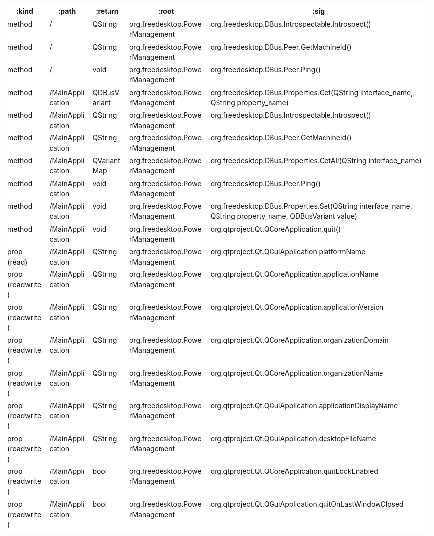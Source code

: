:kind            | :path                                                     | :return               | :root                           | :sig                                                                                                                                         
---------------- | --------------------------------------------------------- | --------------------- | ------------------------------- | ---------------------------------------------------------------------------------------------------------------------------------------------
method           | /                                                         | QString               | org.freedesktop.PowerManagement | org.freedesktop.DBus.Introspectable.Introspect()                                                                                             
method           | /                                                         | QString               | org.freedesktop.PowerManagement | org.freedesktop.DBus.Peer.GetMachineId()                                                                                                     
method           | /                                                         | void                  | org.freedesktop.PowerManagement | org.freedesktop.DBus.Peer.Ping()                                                                                                             
method           | /MainApplication                                          | QDBusVariant          | org.freedesktop.PowerManagement | org.freedesktop.DBus.Properties.Get(QString interface_name, QString property_name)                                                           
method           | /MainApplication                                          | QString               | org.freedesktop.PowerManagement | org.freedesktop.DBus.Introspectable.Introspect()                                                                                             
method           | /MainApplication                                          | QString               | org.freedesktop.PowerManagement | org.freedesktop.DBus.Peer.GetMachineId()                                                                                                     
method           | /MainApplication                                          | QVariantMap           | org.freedesktop.PowerManagement | org.freedesktop.DBus.Properties.GetAll(QString interface_name)                                                                               
method           | /MainApplication                                          | void                  | org.freedesktop.PowerManagement | org.freedesktop.DBus.Peer.Ping()                                                                                                             
method           | /MainApplication                                          | void                  | org.freedesktop.PowerManagement | org.freedesktop.DBus.Properties.Set(QString interface_name, QString property_name, QDBusVariant value)                                       
method           | /MainApplication                                          | void                  | org.freedesktop.PowerManagement | org.qtproject.Qt.QCoreApplication.quit()                                                                                                     
prop (read)      | /MainApplication                                          | QString               | org.freedesktop.PowerManagement | org.qtproject.Qt.QGuiApplication.platformName                                                                                                
prop (readwrite) | /MainApplication                                          | QString               | org.freedesktop.PowerManagement | org.qtproject.Qt.QCoreApplication.applicationName                                                                                            
prop (readwrite) | /MainApplication                                          | QString               | org.freedesktop.PowerManagement | org.qtproject.Qt.QCoreApplication.applicationVersion                                                                                         
prop (readwrite) | /MainApplication                                          | QString               | org.freedesktop.PowerManagement | org.qtproject.Qt.QCoreApplication.organizationDomain                                                                                         
prop (readwrite) | /MainApplication                                          | QString               | org.freedesktop.PowerManagement | org.qtproject.Qt.QCoreApplication.organizationName                                                                                           
prop (readwrite) | /MainApplication                                          | QString               | org.freedesktop.PowerManagement | org.qtproject.Qt.QGuiApplication.applicationDisplayName                                                                                      
prop (readwrite) | /MainApplication                                          | QString               | org.freedesktop.PowerManagement | org.qtproject.Qt.QGuiApplication.desktopFileName                                                                                             
prop (readwrite) | /MainApplication                                          | bool                  | org.freedesktop.PowerManagement | org.qtproject.Qt.QCoreApplication.quitLockEnabled                                                                                            
prop (readwrite) | /MainApplication                                          | bool                  | org.freedesktop.PowerManagement | org.qtproject.Qt.QGuiApplication.quitOnLastWindowClosed                                                                                      
